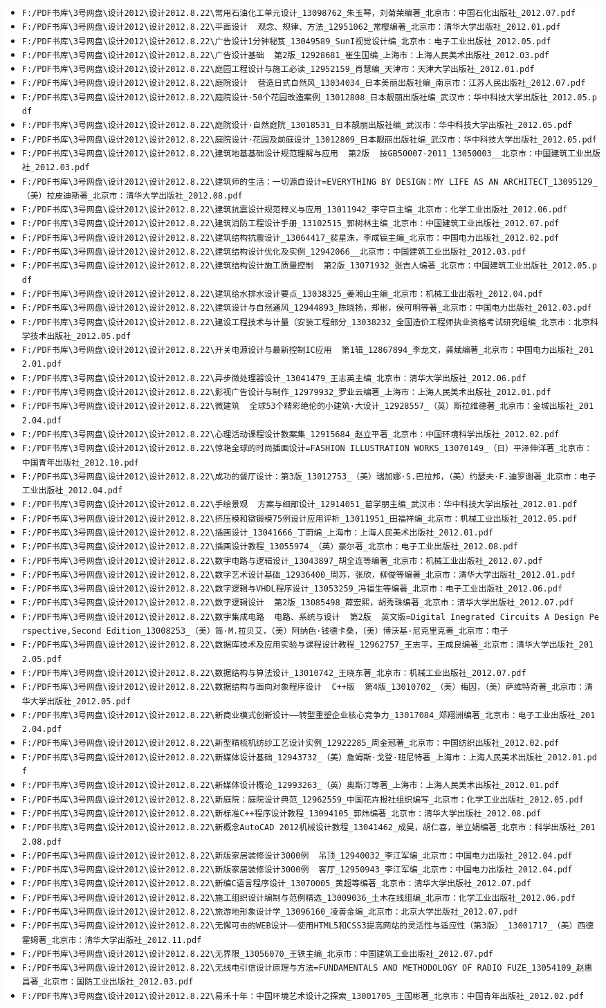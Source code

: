 - `F:/PDF书库\3号网盘\设计2012\设计2012.8.22\常用石油化工单元设计_13098762_朱玉琴，刘菊荣编著_北京市：中国石化出版社_2012.07.pdf`
- `F:/PDF书库\3号网盘\设计2012\设计2012.8.22\平面设计  观念、规律、方法_12951062_常樱编著_北京市：清华大学出版社_2012.01.pdf`
- `F:/PDF书库\3号网盘\设计2012\设计2012.8.22\广告设计1分钟秘笈_13049589_SunI视觉设计编_北京市：电子工业出版社_2012.05.pdf`
- `F:/PDF书库\3号网盘\设计2012\设计2012.8.22\广告设计基础  第2版_12928681_崔生国编_上海市：上海人民美术出版社_2012.03.pdf`
- `F:/PDF书库\3号网盘\设计2012\设计2012.8.22\庭园工程设计与施工必读_12952159_肖慧编_天津市：天津大学出版社_2012.01.pdf`
- `F:/PDF书库\3号网盘\设计2012\设计2012.8.22\庭院设计  营造日式自然风_13034034_日本美丽出版社编_南京市：江苏人民出版社_2012.07.pdf`
- `F:/PDF书库\3号网盘\设计2012\设计2012.8.22\庭院设计·50个花园改造案例_13012808_日本靓丽出版社编_武汉市：华中科技大学出版社_2012.05.pdf`
- `F:/PDF书库\3号网盘\设计2012\设计2012.8.22\庭院设计·自然庭院_13018531_日本靓丽出版社编_武汉市：华中科技大学出版社_2012.05.pdf`
- `F:/PDF书库\3号网盘\设计2012\设计2012.8.22\庭院设计·花园及前庭设计_13012809_日本靓丽出版社编_武汉市：华中科技大学出版社_2012.05.pdf`
- `F:/PDF书库\3号网盘\设计2012\设计2012.8.22\建筑地基基础设计规范理解与应用  第2版  按GB50007-2011_13050003__北京市：中国建筑工业出版社_2012.03.pdf`
- `F:/PDF书库\3号网盘\设计2012\设计2012.8.22\建筑师的生活：一切源自设计=EVERYTHING BY DESIGN：MY LIFE AS AN ARCHITECT_13095129_（美）拉皮迪斯著_北京市：清华大学出版社_2012.08.pdf`
- `F:/PDF书库\3号网盘\设计2012\设计2012.8.22\建筑抗震设计规范释义与应用_13011942_李守巨主编_北京市：化学工业出版社_2012.06.pdf`
- `F:/PDF书库\3号网盘\设计2012\设计2012.8.22\建筑消防工程设计手册_13102515_郭树林主编_北京市：中国建筑工业出版社_2012.07.pdf`
- `F:/PDF书库\3号网盘\设计2012\设计2012.8.22\建筑结构抗震设计_13064417_裴星洙，李成镐主编_北京市：中国电力出版社_2012.02.pdf`
- `F:/PDF书库\3号网盘\设计2012\设计2012.8.22\建筑结构设计优化及实例_12942066__北京市：中国建筑工业出版社_2012.03.pdf`
- `F:/PDF书库\3号网盘\设计2012\设计2012.8.22\建筑结构设计施工质量控制  第2版_13071932_张吉人编著_北京市：中国建筑工业出版社_2012.05.pdf`
- `F:/PDF书库\3号网盘\设计2012\设计2012.8.22\建筑给水排水设计要点_13038325_姜湘山主编_北京市：机械工业出版社_2012.04.pdf`
- `F:/PDF书库\3号网盘\设计2012\设计2012.8.22\建筑设计与自然通风_12944893_陈晓扬，郑彬，侯可明等著_北京市：中国电力出版社_2012.03.pdf`
- `F:/PDF书库\3号网盘\设计2012\设计2012.8.22\建设工程技术与计量（安装工程部分_13038232_全国造价工程师执业资格考试研究组编_北京市：北京科学技术出版社_2012.05.pdf`
- `F:/PDF书库\3号网盘\设计2012\设计2012.8.22\开关电源设计与最新控制IC应用  第1辑_12867894_李龙文，龚斌编著_北京市：中国电力出版社_2012.01.pdf`
- `F:/PDF书库\3号网盘\设计2012\设计2012.8.22\异步微处理器设计_13041479_王志英主编_北京市：清华大学出版社_2012.06.pdf`
- `F:/PDF书库\3号网盘\设计2012\设计2012.8.22\影视广告设计与制作_12979932_罗业云编著_上海市：上海人民美术出版社_2012.01.pdf`
- `F:/PDF书库\3号网盘\设计2012\设计2012.8.22\微建筑  全球53个精彩绝伦的小建筑·大设计_12928557_（英）斯拉维德著_北京市：金城出版社_2012.04.pdf`
- `F:/PDF书库\3号网盘\设计2012\设计2012.8.22\心理活动课程设计教案集_12915684_赵立平著_北京市：中国环境科学出版社_2012.02.pdf`
- `F:/PDF书库\3号网盘\设计2012\设计2012.8.22\惊艳全球的时尚插画设计=FASHION ILLUSTRATION WORKS_13070149_（日）平泽伸洋著_北京市：中国青年出版社_2012.10.pdf`
- `F:/PDF书库\3号网盘\设计2012\设计2012.8.22\成功的餐厅设计：第3版_13012753_（美）瑞加娜·S.巴拉邦，（美）约瑟夫·F.迪罗谢著_北京市：电子工业出版社_2012.04.pdf`
- `F:/PDF书库\3号网盘\设计2012\设计2012.8.22\手绘景观  方案与细部设计_12914051_葛学朋主编_武汉市：华中科技大学出版社_2012.01.pdf`
- `F:/PDF书库\3号网盘\设计2012\设计2012.8.22\挤压模和镦锻模75例设计应用评析_13011951_田福祥编_北京市：机械工业出版社_2012.05.pdf`
- `F:/PDF书库\3号网盘\设计2012\设计2012.8.22\插画设计_13041666_丁蔚编_上海市：上海人民美术出版社_2012.01.pdf`
- `F:/PDF书库\3号网盘\设计2012\设计2012.8.22\插画设计教程_13055974_（英）豪尔著_北京市：电子工业出版社_2012.08.pdf`
- `F:/PDF书库\3号网盘\设计2012\设计2012.8.22\数字电路与逻辑设计_13043897_胡全连等编著_北京市：机械工业出版社_2012.07.pdf`
- `F:/PDF书库\3号网盘\设计2012\设计2012.8.22\数字艺术设计基础_12936400_周苏，张欣，柳俊等编著_北京市：清华大学出版社_2012.01.pdf`
- `F:/PDF书库\3号网盘\设计2012\设计2012.8.22\数字逻辑与VHDL程序设计_13053259_冯福生等编著_北京市：电子工业出版社_2012.06.pdf`
- `F:/PDF书库\3号网盘\设计2012\设计2012.8.22\数字逻辑设计  第2版_13085498_薛宏熙，胡秀珠编著_北京市：清华大学出版社_2012.07.pdf`
- `F:/PDF书库\3号网盘\设计2012\设计2012.8.22\数字集成电路  电路、系统与设计  第2版  英文版=Digital Inegrated Circuits A Design Perspective,Second Edition_13008253_（美）简·M.拉贝艾，（美）阿纳色·钱德卡桑，（美）博沃基·尼克里克著_北京市：电子`
- `F:/PDF书库\3号网盘\设计2012\设计2012.8.22\数据库技术及应用实验与课程设计教程_12962757_王志平，王成良编著_北京市：清华大学出版社_2012.05.pdf`
- `F:/PDF书库\3号网盘\设计2012\设计2012.8.22\数据结构与算法设计_13010742_王晓东著_北京市：机械工业出版社_2012.07.pdf`
- `F:/PDF书库\3号网盘\设计2012\设计2012.8.22\数据结构与面向对象程序设计  C++版  第4版_13010702_（美）梅因，（美）萨维特奇著_北京市：清华大学出版社_2012.05.pdf`
- `F:/PDF书库\3号网盘\设计2012\设计2012.8.22\新商业模式创新设计——转型重塑企业核心竞争力_13017084_郑翔洲编著_北京市：电子工业出版社_2012.04.pdf`
- `F:/PDF书库\3号网盘\设计2012\设计2012.8.22\新型精梳机纺纱工艺设计实例_12922285_周金冠著_北京市：中国纺织出版社_2012.02.pdf`
- `F:/PDF书库\3号网盘\设计2012\设计2012.8.22\新媒体设计基础_12943732_（美）詹姆斯·戈登·班尼特著_上海市：上海人民美术出版社_2012.01.pdf`
- `F:/PDF书库\3号网盘\设计2012\设计2012.8.22\新媒体设计概论_12993263_（英）奥斯汀等著_上海市：上海人民美术出版社_2012.01.pdf`
- `F:/PDF书库\3号网盘\设计2012\设计2012.8.22\新庭院：庭院设计典范_12962559_中国花卉报社组织编写_北京市：化学工业出版社_2012.05.pdf`
- `F:/PDF书库\3号网盘\设计2012\设计2012.8.22\新标准C++程序设计教程_13094105_郭炜编著_北京市：清华大学出版社_2012.08.pdf`
- `F:/PDF书库\3号网盘\设计2012\设计2012.8.22\新概念AutoCAD 2012机械设计教程_13041462_成昊，胡仁喜，单立娟编著_北京市：科学出版社_2012.08.pdf`
- `F:/PDF书库\3号网盘\设计2012\设计2012.8.22\新版家居装修设计3000例  吊顶_12940032_李江军编_北京市：中国电力出版社_2012.04.pdf`
- `F:/PDF书库\3号网盘\设计2012\设计2012.8.22\新版家居装修设计3000例  客厅_12950943_李江军编_北京市：中国电力出版社_2012.04.pdf`
- `F:/PDF书库\3号网盘\设计2012\设计2012.8.22\新编C语言程序设计_13070005_黄超等编著_北京市：清华大学出版社_2012.07.pdf`
- `F:/PDF书库\3号网盘\设计2012\设计2012.8.22\施工组织设计编制与范例精选_13009036_土木在线组编_北京市：化学工业出版社_2012.06.pdf`
- `F:/PDF书库\3号网盘\设计2012\设计2012.8.22\旅游地形象设计学_13096160_凌善金编_北京市：北京大学出版社_2012.07.pdf`
- `F:/PDF书库\3号网盘\设计2012\设计2012.8.22\无懈可击的WEB设计——使用HTML5和CSS3提高网站的灵活性与适应性（第3版）_13001717_（美）西德霍姆著_北京市：清华大学出版社_2012.11.pdf`
- `F:/PDF书库\3号网盘\设计2012\设计2012.8.22\无界限_13056070_王铁主编_北京市：中国建筑工业出版社_2012.07.pdf`
- `F:/PDF书库\3号网盘\设计2012\设计2012.8.22\无线电引信设计原理与方法=FUNDAMENTALS AND METHODOLOGY OF RADIO FUZE_13054109_赵惠昌著_北京市：国防工业出版社_2012.03.pdf`
- `F:/PDF书库\3号网盘\设计2012\设计2012.8.22\易禾十年：中国环境艺术设计之探索_13001705_王国彬著_北京市：中国青年出版社_2012.02.pdf`
